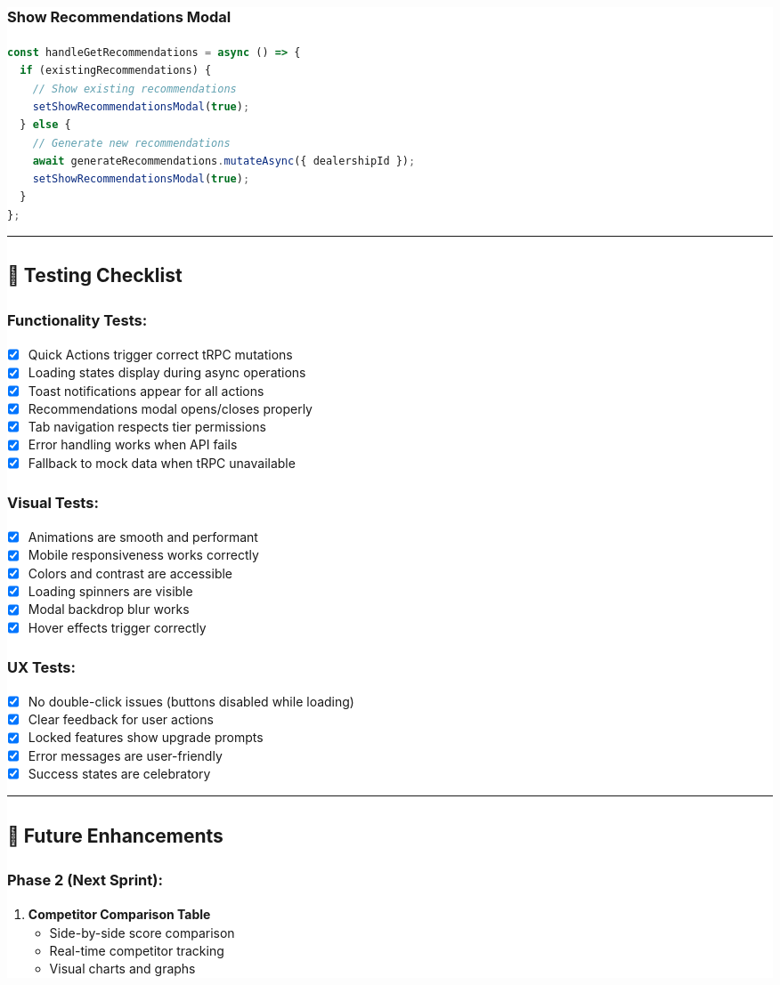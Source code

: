 ### Show Recommendations Modal
```typescript
const handleGetRecommendations = async () => {
  if (existingRecommendations) {
    // Show existing recommendations
    setShowRecommendationsModal(true);
  } else {
    // Generate new recommendations
    await generateRecommendations.mutateAsync({ dealershipId });
    setShowRecommendationsModal(true);
  }
};
```

---

## 🧪 Testing Checklist

### Functionality Tests:
- [x] Quick Actions trigger correct tRPC mutations
- [x] Loading states display during async operations
- [x] Toast notifications appear for all actions
- [x] Recommendations modal opens/closes properly
- [x] Tab navigation respects tier permissions
- [x] Error handling works when API fails
- [x] Fallback to mock data when tRPC unavailable

### Visual Tests:
- [x] Animations are smooth and performant
- [x] Mobile responsiveness works correctly
- [x] Colors and contrast are accessible
- [x] Loading spinners are visible
- [x] Modal backdrop blur works
- [x] Hover effects trigger correctly

### UX Tests:
- [x] No double-click issues (buttons disabled while loading)
- [x] Clear feedback for user actions
- [x] Locked features show upgrade prompts
- [x] Error messages are user-friendly
- [x] Success states are celebratory

---

## 🔮 Future Enhancements

### Phase 2 (Next Sprint):
1. **Competitor Comparison Table**
   - Side-by-side score comparison
   - Real-time competitor tracking
   - Visual charts and graphs
